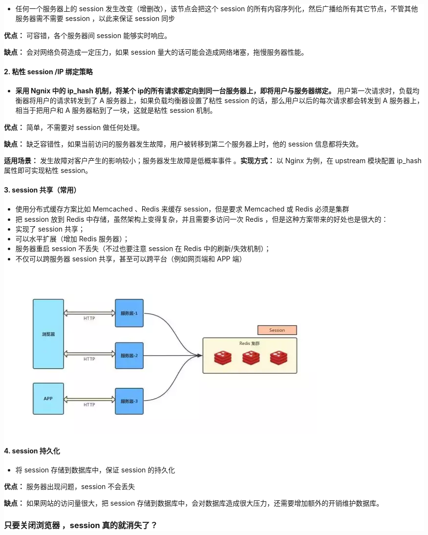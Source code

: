 - 任何一个服务器上的 session 发生改变（增删改），该节点会把这个 session 的所有内容序列化，然后广播给所有其它节点，不管其他服务器需不需要 session ，以此来保证 session 同步

**优点：** 可容错，各个服务器间 session 能够实时响应。

**缺点：** 会对网络负荷造成一定压力，如果 session 量大的话可能会造成网络堵塞，拖慢服务器性能。

#### 2. 粘性 session /IP 绑定策略

- **采用 Ngnix 中的 ip_hash 机制，将某个 ip的所有请求都定向到同一台服务器上，即将用户与服务器绑定。** 用户第一次请求时，负载均衡器将用户的请求转发到了 A 服务器上，如果负载均衡器设置了粘性 session 的话，那么用户以后的每次请求都会转发到 A 服务器上，相当于把用户和 A 服务器粘到了一块，这就是粘性 session 机制。

**优点：** 简单，不需要对 session 做任何处理。

**缺点：** 缺乏容错性，如果当前访问的服务器发生故障，用户被转移到第二个服务器上时，他的 session 信息都将失效。

**适用场景：** 发生故障对客户产生的影响较小；服务器发生故障是低概率事件 。**实现方式：** 以 Nginx 为例，在 upstream 模块配置 ip_hash 属性即可实现粘性 session。

#### 3. session 共享（常用）

- 使用分布式缓存方案比如 Memcached 、Redis 来缓存 session，但是要求 Memcached 或 Redis 必须是集群
- 把 session 放到 Redis 中存储，虽然架构上变得复杂，并且需要多访问一次 Redis ，但是这种方案带来的好处也是很大的：
- 实现了 session 共享；
- 可以水平扩展（增加 Redis 服务器）；
- 服务器重启 session 不丢失（不过也要注意 session 在 Redis 中的刷新/失效机制）；
- 不仅可以跨服务器 session 共享，甚至可以跨平台（例如网页端和 APP 端）

![img](.\images\6.png)

#### 4. session 持久化

- 将 session 存储到数据库中，保证 session 的持久化

**优点：** 服务器出现问题，session 不会丢失

**缺点：** 如果网站的访问量很大，把 session 存储到数据库中，会对数据库造成很大压力，还需要增加额外的开销维护数据库。

### **只要关闭浏览器 ，session 真的就消失了？**
